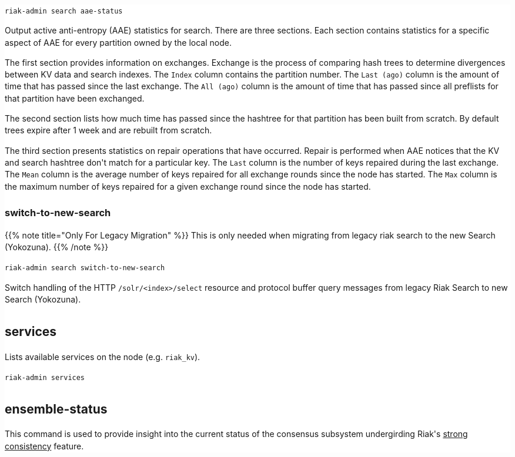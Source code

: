 ```bash
riak-admin search aae-status
```

Output active anti-entropy (AAE) statistics for search. There are
three sections. Each section contains statistics for a specific aspect
of AAE for every partition owned by the local node.

The first section provides information on exchanges. Exchange is the
process of comparing hash trees to determine divergences between KV
data and search indexes. The `Index` column contains the partition
number. The `Last (ago)` column is the amount of time that has passed
since the last exchange. The `All (ago)` column is the amount of time
that has passed since all preflists for that partition have been
exchanged.

The second section lists how much time has passed since the hashtree
for that partition has been built from scratch. By default trees
expire after 1 week and are rebuilt from scratch.

The third section presents statistics on repair operations that have
occurred. Repair is performed when AAE notices that the KV and search
hashtree don't match for a particular key. The `Last` column is the
number of keys repaired during the last exchange. The `Mean` column is
the average number of keys repaired for all exchange rounds since the
node has started. The `Max` column is the maximum number of keys
repaired for a given exchange round since the node has started.

### switch-to-new-search

{{% note title="Only For Legacy Migration" %}}
This is only needed when migrating from legacy riak search to the new Search
(Yokozuna).
{{% /note %}}

```bash
riak-admin search switch-to-new-search
```

Switch handling of the HTTP `/solr/<index>/select` resource and
protocol buffer query messages from legacy Riak Search to new Search
(Yokozuna).

## services

Lists available services on the node (e.g. `riak_kv`).

```bash
riak-admin services
```

## ensemble-status

This command is used to provide insight into the current status of the
consensus subsystem undergirding Riak's [strong consistency][cluster ops strong consistency] feature.


[config reference]: {{<baseurl>}}riak/kv/2.0.0/configuring/reference
[use admin commands]: {{<baseurl>}}riak/kv/2.0.0/using/admin/commands
[use admin commands#join]: {{<baseurl>}}riak/kv/2.0.0/using/admin/commands/#join
[use admin commands#leave]: {{<baseurl>}}riak/kv/2.0.0/using/admin/commands/#leave
[cluster ops backup]: {{<baseurl>}}riak/kv/2.0.0/using/cluster-operations/backing-up
[config reference#node-metadata]: {{<baseurl>}}riak/kv/2.0.0/configuring/reference/#node-metadata
[cluster ops change info]: {{<baseurl>}}riak/kv/2.0.0/using/cluster-operations/changing-cluster-info
[usage mapreduce]: {{<baseurl>}}riak/kv/2.0.0/developing/usage/mapreduce
[usage commit hooks]: {{<baseurl>}}riak/kv/2.0.0/developing/usage/commit-hooks
[config reference#ring]: {{<baseurl>}}riak/kv/2.0.0/configuring/reference/#ring
[cluster ops inspect node]: {{<baseurl>}}riak/kv/2.0.0/using/cluster-operations/inspecting-node
[use ref monitoring]: {{<baseurl>}}riak/kv/2.0.0/using/reference/statistics-monitoring
[downgrade]: {{<baseurl>}}riak/kv/2.0.0/setup/downgrade
[security index]: {{<baseurl>}}riak/kv/2.0.0/using/security/
[security managing]: {{<baseurl>}}riak/kv/2.0.0/using/security/managing-sources
[cluster ops bucket types]: {{<baseurl>}}riak/kv/2.0.0/using/cluster-operations/bucket-types
[cluster ops 2i]: {{<baseurl>}}riak/kv/2.0.0/using/reference/secondary-indexes
[repair recover index]: {{<baseurl>}}riak/kv/2.0.0/using/repair-recovery
[cluster ops strong consistency]: {{<baseurl>}}riak/kv/2.0.0/using/cluster-operations/strong-consistency
[cluster ops handoff]: {{<baseurl>}}riak/kv/2.0.0/using/cluster-operations/handoff
[use admin riak-admin#stats]: {{<baseurl>}}riak/kv/2.0.0/using/admin/riak-admin/#stats